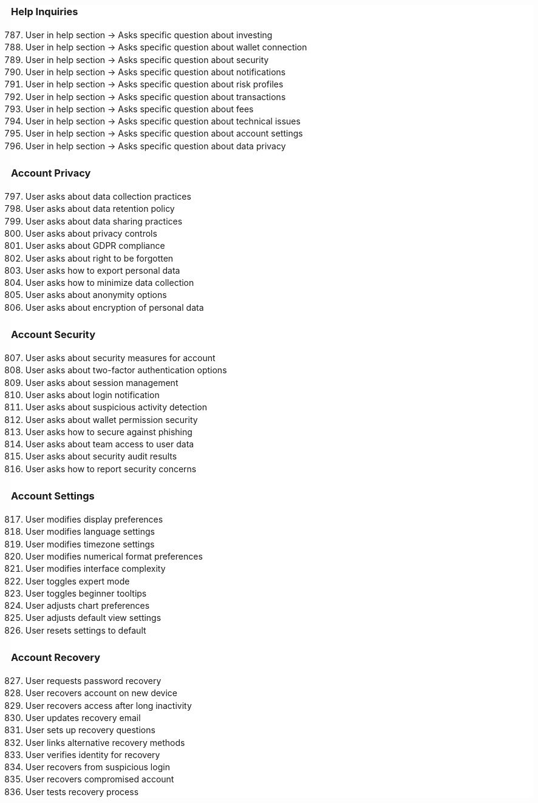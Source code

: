 ### Help Inquiries
787. User in help section → Asks specific question about investing
788. User in help section → Asks specific question about wallet connection
789. User in help section → Asks specific question about security
790. User in help section → Asks specific question about notifications
791. User in help section → Asks specific question about risk profiles
792. User in help section → Asks specific question about transactions
793. User in help section → Asks specific question about fees
794. User in help section → Asks specific question about technical issues
795. User in help section → Asks specific question about account settings
796. User in help section → Asks specific question about data privacy

### Account Privacy
797. User asks about data collection practices
798. User asks about data retention policy
799. User asks about data sharing practices
800. User asks about privacy controls
801. User asks about GDPR compliance
802. User asks about right to be forgotten
803. User asks how to export personal data
804. User asks how to minimize data collection
805. User asks about anonymity options
806. User asks about encryption of personal data

### Account Security
807. User asks about security measures for account
808. User asks about two-factor authentication options
809. User asks about session management
810. User asks about login notification
811. User asks about suspicious activity detection
812. User asks about wallet permission security
813. User asks how to secure against phishing
814. User asks about team access to user data
815. User asks about security audit results
816. User asks how to report security concerns

### Account Settings
817. User modifies display preferences
818. User modifies language settings
819. User modifies timezone settings
820. User modifies numerical format preferences
821. User modifies interface complexity
822. User toggles expert mode
823. User toggles beginner tooltips
824. User adjusts chart preferences
825. User adjusts default view settings
826. User resets settings to default

### Account Recovery
827. User requests password recovery
828. User recovers account on new device
829. User recovers access after long inactivity
830. User updates recovery email
831. User sets up recovery questions
832. User links alternative recovery methods
833. User verifies identity for recovery
834. User recovers from suspicious login
835. User recovers compromised account
836. User tests recovery process
